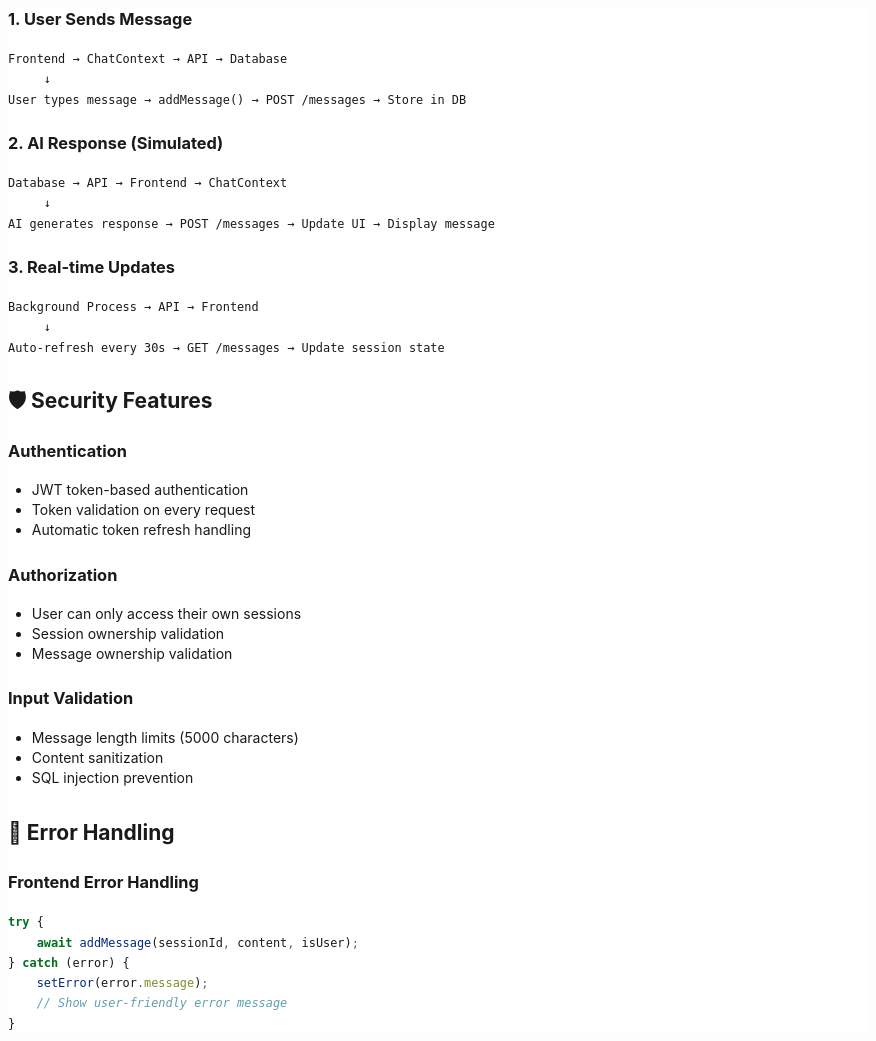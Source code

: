 ### **1. User Sends Message**
```
Frontend → ChatContext → API → Database
     ↓
User types message → addMessage() → POST /messages → Store in DB
```

### **2. AI Response (Simulated)**
```
Database → API → Frontend → ChatContext
     ↓
AI generates response → POST /messages → Update UI → Display message
```

### **3. Real-time Updates**
```
Background Process → API → Frontend
     ↓
Auto-refresh every 30s → GET /messages → Update session state
```

## 🛡️ **Security Features**

### **Authentication**
- JWT token-based authentication
- Token validation on every request
- Automatic token refresh handling

### **Authorization**
- User can only access their own sessions
- Session ownership validation
- Message ownership validation

### **Input Validation**
- Message length limits (5000 characters)
- Content sanitization
- SQL injection prevention

## 🚨 **Error Handling**

### **Frontend Error Handling**
```typescript
try {
    await addMessage(sessionId, content, isUser);
} catch (error) {
    setError(error.message);
    // Show user-friendly error message
}
```
